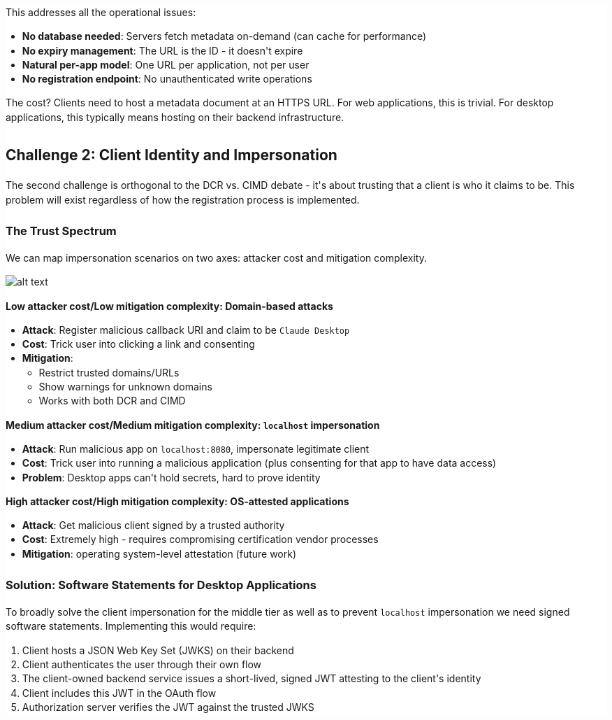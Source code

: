 This addresses all the operational issues:

- **No database needed**: Servers fetch metadata on-demand (can cache for performance)
- **No expiry management**: The URL is the ID \- it doesn't expire
- **Natural per-app model**: One URL per application, not per user
- **No registration endpoint**: No unauthenticated write operations

The cost? Clients need to host a metadata document at an HTTPS URL. For web applications, this is trivial. For desktop applications, this typically means hosting on their backend infrastructure.

## **Challenge 2: Client Identity and Impersonation**

The second challenge is orthogonal to the DCR vs. CIMD debate \- it's about trusting that a client is who it claims to be. This problem will exist regardless of how the registration process is implemented.

### The Trust Spectrum

We can map impersonation scenarios on two axes: attacker cost and mitigation complexity.

![alt text](image.png)

**Low attacker cost/Low mitigation complexity: Domain-based attacks**

- **Attack**: Register malicious callback URI and claim to be `Claude Desktop`
- **Cost**: Trick user into clicking a link and consenting
- **Mitigation**:
  - Restrict trusted domains/URLs
  - Show warnings for unknown domains
  - Works with both DCR and CIMD

**Medium attacker cost/Medium mitigation complexity: `localhost` impersonation**

- **Attack**: Run malicious app on `localhost:8080`, impersonate legitimate client
- **Cost**: Trick user into running a malicious application (plus consenting for that app to have data access)
- **Problem**: Desktop apps can't hold secrets, hard to prove identity

**High attacker cost/High mitigation complexity: OS-attested applications**

- **Attack**: Get malicious client signed by a trusted authority
- **Cost**: Extremely high \- requires compromising certification vendor processes
- **Mitigation**: operating system-level attestation (future work)

### **Solution: Software Statements for Desktop Applications**

To broadly solve the client impersonation for the middle tier as well as to prevent `localhost` impersonation we need signed software statements. Implementing this would require:

1. Client hosts a JSON Web Key Set (JWKS) on their backend
2. Client authenticates the user through their own flow
3. The client-owned backend service issues a short-lived, signed JWT attesting to the client's identity
4. Client includes this JWT in the OAuth flow
5. Authorization server verifies the JWT against the trusted JWKS

